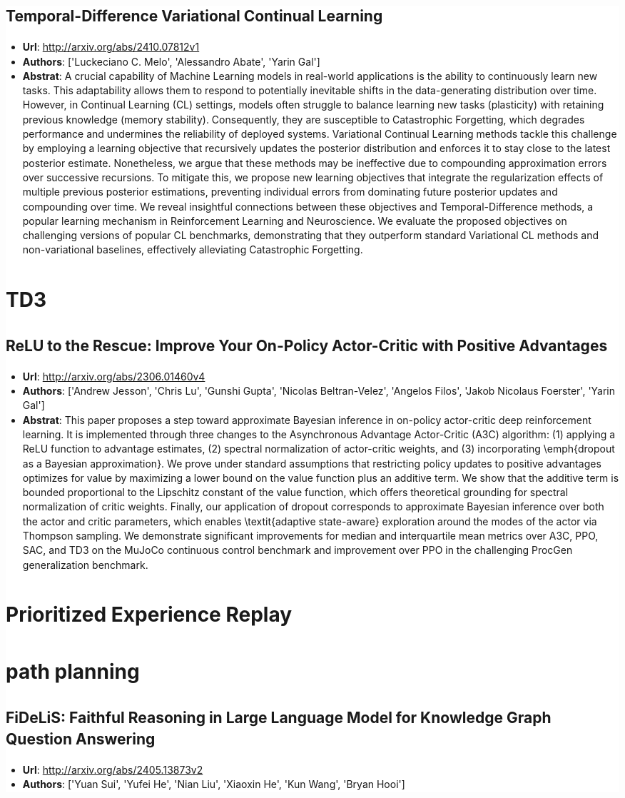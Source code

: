 



## Temporal-Difference Variational Continual Learning
- **Url**: http://arxiv.org/abs/2410.07812v1
- **Authors**: ['Luckeciano C. Melo', 'Alessandro Abate', 'Yarin Gal']
- **Abstrat**: A crucial capability of Machine Learning models in real-world applications is the ability to continuously learn new tasks. This adaptability allows them to respond to potentially inevitable shifts in the data-generating distribution over time. However, in Continual Learning (CL) settings, models often struggle to balance learning new tasks (plasticity) with retaining previous knowledge (memory stability). Consequently, they are susceptible to Catastrophic Forgetting, which degrades performance and undermines the reliability of deployed systems. Variational Continual Learning methods tackle this challenge by employing a learning objective that recursively updates the posterior distribution and enforces it to stay close to the latest posterior estimate. Nonetheless, we argue that these methods may be ineffective due to compounding approximation errors over successive recursions. To mitigate this, we propose new learning objectives that integrate the regularization effects of multiple previous posterior estimations, preventing individual errors from dominating future posterior updates and compounding over time. We reveal insightful connections between these objectives and Temporal-Difference methods, a popular learning mechanism in Reinforcement Learning and Neuroscience. We evaluate the proposed objectives on challenging versions of popular CL benchmarks, demonstrating that they outperform standard Variational CL methods and non-variational baselines, effectively alleviating Catastrophic Forgetting.





# TD3
## ReLU to the Rescue: Improve Your On-Policy Actor-Critic with Positive Advantages
- **Url**: http://arxiv.org/abs/2306.01460v4
- **Authors**: ['Andrew Jesson', 'Chris Lu', 'Gunshi Gupta', 'Nicolas Beltran-Velez', 'Angelos Filos', 'Jakob Nicolaus Foerster', 'Yarin Gal']
- **Abstrat**: This paper proposes a step toward approximate Bayesian inference in on-policy actor-critic deep reinforcement learning. It is implemented through three changes to the Asynchronous Advantage Actor-Critic (A3C) algorithm: (1) applying a ReLU function to advantage estimates, (2) spectral normalization of actor-critic weights, and (3) incorporating \emph{dropout as a Bayesian approximation}. We prove under standard assumptions that restricting policy updates to positive advantages optimizes for value by maximizing a lower bound on the value function plus an additive term. We show that the additive term is bounded proportional to the Lipschitz constant of the value function, which offers theoretical grounding for spectral normalization of critic weights. Finally, our application of dropout corresponds to approximate Bayesian inference over both the actor and critic parameters, which enables \textit{adaptive state-aware} exploration around the modes of the actor via Thompson sampling. We demonstrate significant improvements for median and interquartile mean metrics over A3C, PPO, SAC, and TD3 on the MuJoCo continuous control benchmark and improvement over PPO in the challenging ProcGen generalization benchmark.





# Prioritized Experience Replay
# path planning
## FiDeLiS: Faithful Reasoning in Large Language Model for Knowledge Graph Question Answering
- **Url**: http://arxiv.org/abs/2405.13873v2
- **Authors**: ['Yuan Sui', 'Yufei He', 'Nian Liu', 'Xiaoxin He', 'Kun Wang', 'Bryan Hooi']
